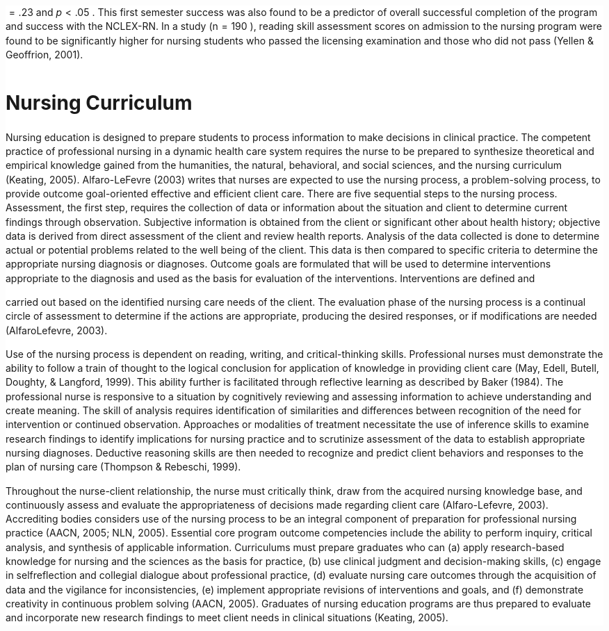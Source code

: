 $= . 2 3$ and $p { < } . 0 5$ . This first semester success was also found to be a predictor of overall successful completion of the program and success with the NCLEX-RN. In a study $\mathrm { ( n { = } 1 9 0 }$ ), reading skill assessment scores on admission to the nursing program were found to be significantly higher for nursing students who passed the licensing examination and those who did not pass (Yellen & Geoffrion, 2001).

# Nursing Curriculum

Nursing education is designed to prepare students to process information to make decisions in clinical practice. The competent practice of professional nursing in a dynamic health care system requires the nurse to be prepared to synthesize theoretical and empirical knowledge gained from the humanities, the natural, behavioral, and social sciences, and the nursing curriculum (Keating, 2005). Alfaro-LeFevre (2003) writes that nurses are expected to use the nursing process, a problem-solving process, to provide outcome goal-oriented effective and efficient client care. There are five sequential steps to the nursing process. Assessment, the first step, requires the collection of data or information about the situation and client to determine current findings through observation. Subjective information is obtained from the client or significant other about health history; objective data is derived from direct assessment of the client and review health reports. Analysis of the data collected is done to determine actual or potential problems related to the well being of the client. This data is then compared to specific criteria to determine the appropriate nursing diagnosis or diagnoses. Outcome goals are formulated that will be used to determine interventions appropriate to the diagnosis and used as the basis for evaluation of the interventions. Interventions are defined and

carried out based on the identified nursing care needs of the client. The evaluation phase of the nursing process is a continual circle of assessment to determine if the actions are appropriate, producing the desired responses, or if modifications are needed (AlfaroLefevre, 2003).

Use of the nursing process is dependent on reading, writing, and critical-thinking skills. Professional nurses must demonstrate the ability to follow a train of thought to the logical conclusion for application of knowledge in providing client care (May, Edell, Butell, Doughty, & Langford, 1999). This ability further is facilitated through reflective learning as described by Baker (1984). The professional nurse is responsive to a situation by cognitively reviewing and assessing information to achieve understanding and create meaning. The skill of analysis requires identification of similarities and differences between recognition of the need for intervention or continued observation. Approaches or modalities of treatment necessitate the use of inference skills to examine research findings to identify implications for nursing practice and to scrutinize assessment of the data to establish appropriate nursing diagnoses. Deductive reasoning skills are then needed to recognize and predict client behaviors and responses to the plan of nursing care (Thompson & Rebeschi, 1999).

Throughout the nurse-client relationship, the nurse must critically think, draw from the acquired nursing knowledge base, and continuously assess and evaluate the appropriateness of decisions made regarding client care (Alfaro-Lefevre, 2003). Accrediting bodies considers use of the nursing process to be an integral component of preparation for professional nursing practice (AACN, 2005; NLN, 2005). Essential core program outcome competencies include the ability to perform inquiry, critical analysis, and synthesis of applicable information. Curriculums must prepare graduates who can (a) apply research-based knowledge for nursing and the sciences as the basis for practice, (b) use clinical judgment and decision-making skills, (c) engage in selfreflection and collegial dialogue about professional practice, (d) evaluate nursing care outcomes through the acquisition of data and the vigilance for inconsistencies, (e) implement appropriate revisions of interventions and goals, and (f) demonstrate creativity in continuous problem solving (AACN, 2005). Graduates of nursing education programs are thus prepared to evaluate and incorporate new research findings to meet client needs in clinical situations (Keating, 2005).
